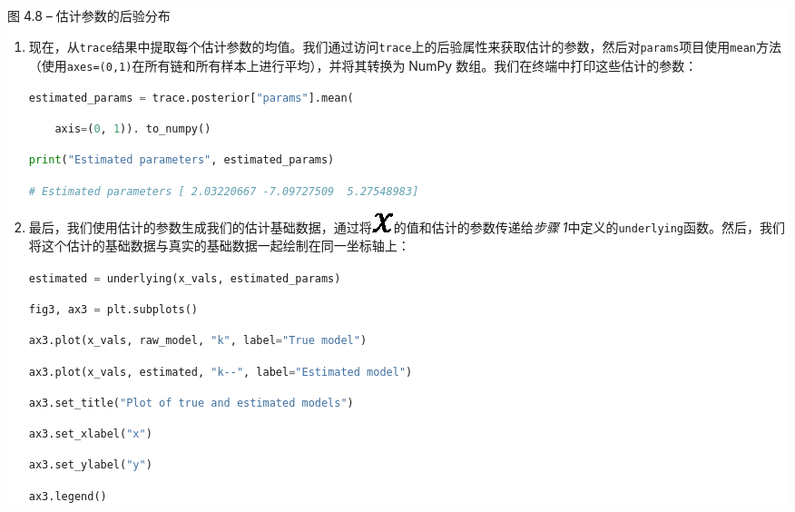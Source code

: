 图 4.8 – 估计参数的后验分布

1.  现在，从`trace`结果中提取每个估计参数的均值。我们通过访问`trace`上的后验属性来获取估计的参数，然后对`params`项目使用`mean`方法（使用`axes=(0,1)`在所有链和所有样本上进行平均），并将其转换为 NumPy 数组。我们在终端中打印这些估计的参数：

    ```py
    estimated_params = trace.posterior["params"].mean(
    ```

    ```py
        axis=(0, 1)). to_numpy()
    ```

    ```py
    print("Estimated parameters", estimated_params)
    ```

    ```py
    # Estimated parameters [ 2.03220667 -7.09727509  5.27548983]
    ```

1.  最后，我们使用估计的参数生成我们的估计基础数据，通过将![](img/Formula_04_096.png)的值和估计的参数传递给*步骤 1*中定义的`underlying`函数。然后，我们将这个估计的基础数据与真实的基础数据一起绘制在同一坐标轴上：

    ```py
    estimated = underlying(x_vals, estimated_params)
    ```

    ```py
    fig3, ax3 = plt.subplots()
    ```

    ```py
    ax3.plot(x_vals, raw_model, "k", label="True model")
    ```

    ```py
    ax3.plot(x_vals, estimated, "k--", label="Estimated model")
    ```

    ```py
    ax3.set_title("Plot of true and estimated models")
    ```

    ```py
    ax3.set_xlabel("x")
    ```

    ```py
    ax3.set_ylabel("y")
    ```

    ```py
    ax3.legend()
    ```
